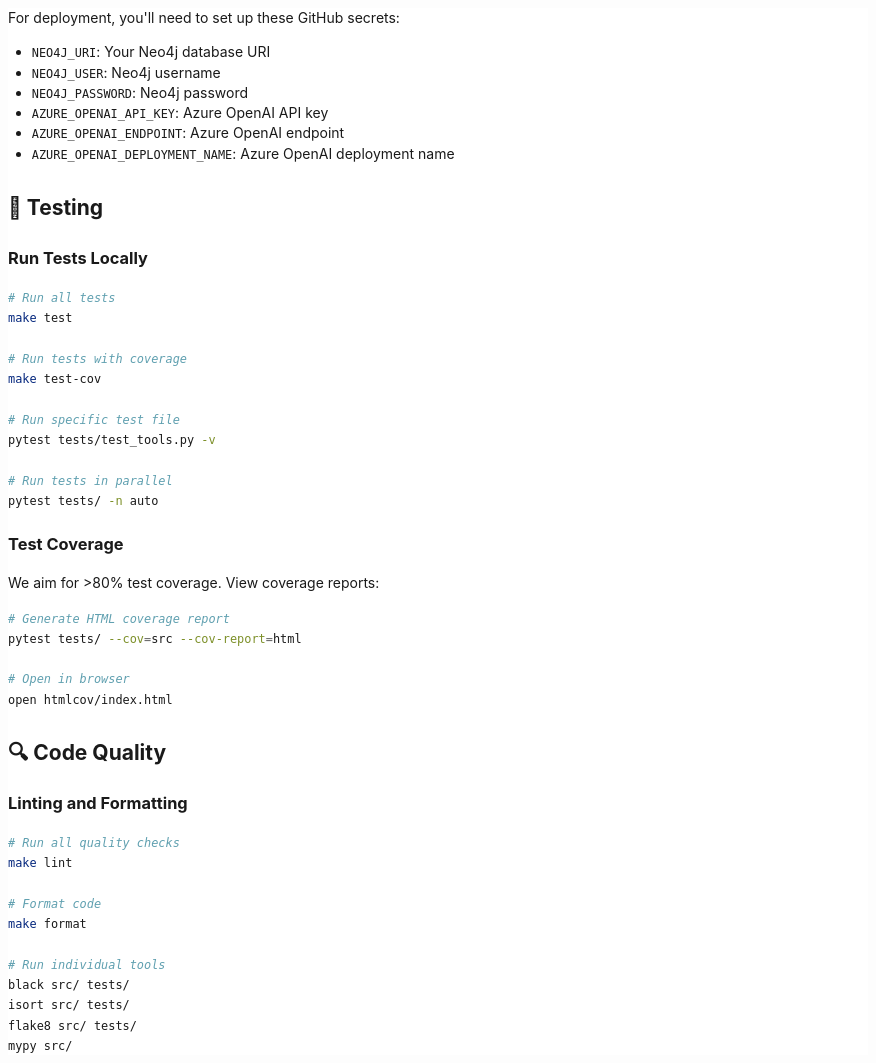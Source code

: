 For deployment, you'll need to set up these GitHub secrets:

- `NEO4J_URI`: Your Neo4j database URI
- `NEO4J_USER`: Neo4j username
- `NEO4J_PASSWORD`: Neo4j password
- `AZURE_OPENAI_API_KEY`: Azure OpenAI API key
- `AZURE_OPENAI_ENDPOINT`: Azure OpenAI endpoint
- `AZURE_OPENAI_DEPLOYMENT_NAME`: Azure OpenAI deployment name

## 🧪 Testing

### Run Tests Locally

```bash
# Run all tests
make test

# Run tests with coverage
make test-cov

# Run specific test file
pytest tests/test_tools.py -v

# Run tests in parallel
pytest tests/ -n auto
```

### Test Coverage

We aim for >80% test coverage. View coverage reports:

```bash
# Generate HTML coverage report
pytest tests/ --cov=src --cov-report=html

# Open in browser
open htmlcov/index.html
```

## 🔍 Code Quality

### Linting and Formatting

```bash
# Run all quality checks
make lint

# Format code
make format

# Run individual tools
black src/ tests/
isort src/ tests/
flake8 src/ tests/
mypy src/
```
